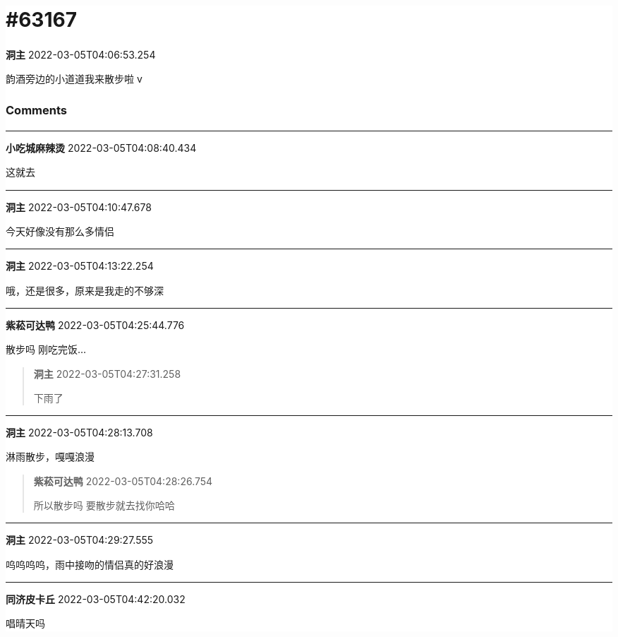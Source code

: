# #63167

**洞主** 2022-03-05T04:06:53.254

韵酒旁边的小道道我来散步啦   v

### Comments

---

**小吃城麻辣烫** 2022-03-05T04:08:40.434

这就去

---

**洞主** 2022-03-05T04:10:47.678

今天好像没有那么多情侣

---

**洞主** 2022-03-05T04:13:22.254

哦，还是很多，原来是我走的不够深

---

**紫菘可达鸭** 2022-03-05T04:25:44.776

散步吗 刚吃完饭...

> **洞主** 2022-03-05T04:27:31.258
> 
> 下雨了


---

**洞主** 2022-03-05T04:28:13.708

淋雨散步，嘎嘎浪漫

> **紫菘可达鸭** 2022-03-05T04:28:26.754
> 
> 所以散步吗 要散步就去找你哈哈


---

**洞主** 2022-03-05T04:29:27.555

呜呜呜呜，雨中接吻的情侣真的好浪漫

---

**同济皮卡丘** 2022-03-05T04:42:20.032

唱晴天吗
